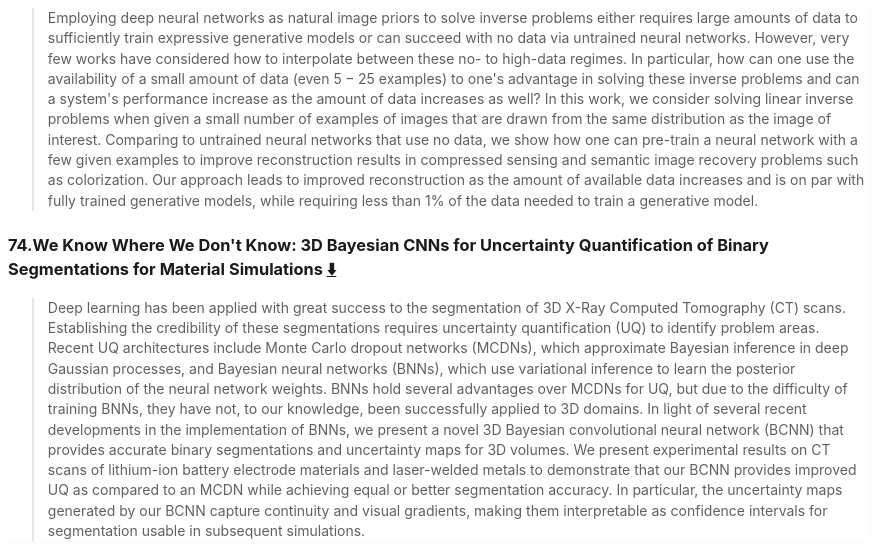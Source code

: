 >  Employing deep neural networks as natural image priors to solve inverse problems either requires large amounts of data to sufficiently train expressive generative models or can succeed with no data via untrained neural networks. However, very few works have considered how to interpolate between these no- to high-data regimes. In particular, how can one use the availability of a small amount of data (even $5-25$ examples) to one's advantage in solving these inverse problems and can a system's performance increase as the amount of data increases as well? In this work, we consider solving linear inverse problems when given a small number of examples of images that are drawn from the same distribution as the image of interest. Comparing to untrained neural networks that use no data, we show how one can pre-train a neural network with a few given examples to improve reconstruction results in compressed sensing and semantic image recovery problems such as colorization. Our approach leads to improved reconstruction as the amount of available data increases and is on par with fully trained generative models, while requiring less than $1 \%$ of the data needed to train a generative model. 
### 74.We Know Where We Don't Know: 3D Bayesian CNNs for Uncertainty Quantification of Binary Segmentations for Material Simulations  [ :arrow_down: ](https://arxiv.org/pdf/1910.10793.pdf)
>  Deep learning has been applied with great success to the segmentation of 3D X-Ray Computed Tomography (CT) scans. Establishing the credibility of these segmentations requires uncertainty quantification (UQ) to identify problem areas. Recent UQ architectures include Monte Carlo dropout networks (MCDNs), which approximate Bayesian inference in deep Gaussian processes, and Bayesian neural networks (BNNs), which use variational inference to learn the posterior distribution of the neural network weights. BNNs hold several advantages over MCDNs for UQ, but due to the difficulty of training BNNs, they have not, to our knowledge, been successfully applied to 3D domains. In light of several recent developments in the implementation of BNNs, we present a novel 3D Bayesian convolutional neural network (BCNN) that provides accurate binary segmentations and uncertainty maps for 3D volumes. We present experimental results on CT scans of lithium-ion battery electrode materials and laser-welded metals to demonstrate that our BCNN provides improved UQ as compared to an MCDN while achieving equal or better segmentation accuracy. In particular, the uncertainty maps generated by our BCNN capture continuity and visual gradients, making them interpretable as confidence intervals for segmentation usable in subsequent simulations. 
